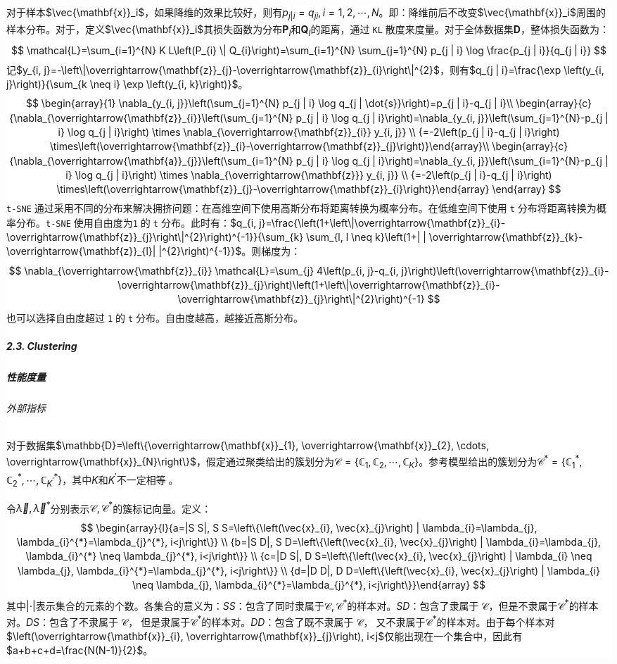 对于样本$\vec{\mathbf{x}}_i$，如果降维的效果比较好，则有$p_{j | i}=q_{j i}, i=1,2, \cdots, N$。即：降维前后不改变$\vec{\mathbf{x}}_i$周围的样本分布。对于，定义$\vec{\mathbf{x}}_i$其损失函数为分布$\mathbf{P}_I$和$\mathbf{Q}_I$的距离，通过 `KL` 散度来度量。对于全体数据集$\mathbf{D}$，整体损失函数为：
$$
\mathcal{L}=\sum_{i=1}^{N} K L\left(P_{i} \| Q_{i}\right)=\sum_{i=1}^{N} \sum_{j=1}^{N} p_{j | i} \log \frac{p_{j | i}}{q_{j | i}}
$$
记$y_{i, j}=-\left\|\overrightarrow{\mathbf{z}}_{j}-\overrightarrow{\mathbf{z}}_{i}\right\|^{2}$，则有$q_{j | i}=\frac{\exp \left(y_{i, j}\right)}{\sum_{k \neq i} \exp \left(y_{i, k}\right)}$。
$$
\begin{array}{1}
\nabla_{y_{i, j}}\left(\sum_{j=1}^{N} p_{j | i} \log q_{j | \dot{s}}\right)=p_{j | i}-q_{j | i}\\
\begin{array}{c}{\nabla_{\overrightarrow{\mathbf{z}}_{i}}\left(\sum_{j=1}^{N} p_{j | i} \log q_{j | i}\right)=\nabla_{y_{i, j}}\left(\sum_{j=1}^{N}-p_{j | i} \log q_{j | i}\right) \times \nabla_{\overrightarrow{\mathbf{z}}_{i}} y_{i, j}} \\ {=-2\left(p_{j | i}-q_{j | i}\right) \times\left(\overrightarrow{\mathbf{z}}_{i}-\overrightarrow{\mathbf{z}}_{j}\right)}\end{array}\\
\begin{array}{c}{\nabla_{\overrightarrow{\mathbf{a}}_{j}}\left(\sum_{i=1}^{N} p_{j | i} \log q_{j | i}\right)=\nabla_{y_{i, j}}\left(\sum_{i=1}^{N}-p_{j | i} \log q_{j | i}\right) \times \nabla_{\overrightarrow{\mathbf{z}}} y_{i, j}} \\ {=-2\left(p_{j | i}-q_{j | i}\right) \times\left(\overrightarrow{\mathbf{z}}_{j}-\overrightarrow{\mathbf{z}}_{i}\right)}\end{array}
\end{array}
$$
`t-SNE` 通过采用不同的分布来解决拥挤问题：在高维空间下使用高斯分布将距离转换为概率分布。在低维空间下使用 `t` 分布将距离转换为概率分布。`t-SNE` 使用自由度为`1` 的 `t` 分布。此时有：$q_{i, j}=\frac{\left(1+\left\|\overrightarrow{\mathbf{z}}_{i}-\overrightarrow{\mathbf{z}}_{j}\right\|^{2}\right)^{-1}}{\sum_{k} \sum_{l, l \neq k}\left(1+| | \overrightarrow{\mathbf{z}}_{k}-\overrightarrow{\mathbf{z}}_{l}| |^{2}\right)^{-1}}$。则梯度为：
$$
\nabla_{\overrightarrow{\mathbf{z}}_{i}} \mathcal{L}=\sum_{j} 4\left(p_{i, j}-q_{i, j}\right)\left(\overrightarrow{\mathbf{z}}_{i}-\overrightarrow{\mathbf{z}}_{j}\right)\left(1+\left\|\overrightarrow{\mathbf{z}}_{i}-\overrightarrow{\mathbf{z}}_{j}\right\|^{2}\right)^{-1}
$$
也可以选择自由度超过 `1` 的 `t` 分布。自由度越高，越接近高斯分布。

##### 2.3. Clustering

##### 性能度量

###### 外部指标

对于数据集$\mathbb{D}=\left\{\overrightarrow{\mathbf{x}}_{1}, \overrightarrow{\mathbf{x}}_{2}, \cdots, \overrightarrow{\mathbf{x}}_{N}\right\}$，假定通过聚类给出的簇划分为$\mathcal{C}=\left\{\mathbb{C}_{1}, \mathbb{C}_{2}, \cdots, \mathbb{C}_{K}\right\}$。参考模型给出的簇划分为$\mathcal{C}^{*}=\left\{\mathbb{C}_{1}^{*}, \mathbb{C}_{2}^{*}, \cdots, \mathbb{C}_{K^{\prime}}^{*}\right\}$，其中$K$和$K^{\prime}$不一定相等 。

令$\vec{\lambda}, \vec{\lambda}^{*}$分别表示$\mathcal{C}, \mathcal{C}^{*}$的簇标记向量。定义：
$$
\begin{array}{l}{a=|S S|, S S=\left\{\left(\vec{x}_{i}, \vec{x}_{j}\right) | \lambda_{i}=\lambda_{j}, \lambda_{i}^{*}=\lambda_{j}^{*}, i<j\right\}} \\ {b=|S D|, S D=\left\{\left(\vec{x}_{i}, \vec{x}_{j}\right) | \lambda_{i}=\lambda_{j}, \lambda_{i}^{*} \neq \lambda_{j}^{*}, i<j\right\}} \\ {c=|D S|, D S=\left\{\left(\vec{x}_{i}, \vec{x}_{j}\right) | \lambda_{i} \neq \lambda_{j}, \lambda_{i}^{*}=\lambda_{j}^{*}, i<j\right\}} \\ {d=|D D|, D D=\left\{\left(\vec{x}_{i}, \vec{x}_{j}\right) | \lambda_{i} \neq \lambda_{j}, \lambda_{i}^{*}=\lambda_{j}^{*}, i<j\right\}}\end{array}
$$
其中$|\cdot|$表示集合的元素的个数。各集合的意义为：$SS$：包含了同时隶属于$\mathcal{C}, \mathcal{C}^{*}$的样本对。$SD$：包含了隶属于  $\mathcal{C}$，但是不隶属于$\mathcal{C}^{*}$的样本对。$DS$：包含了不隶属于 $\mathcal{C}$， 但是隶属于$\mathcal{C}^{*}$的样本对。$DD$：包含了既不隶属于 $\mathcal{C}$， 又不隶属于$\mathcal{C}^{*}$的样本对。由于每个样本对$\left(\overrightarrow{\mathbf{x}}_{i}, \overrightarrow{\mathbf{x}}_{j}\right), i<j$仅能出现在一个集合中，因此有$a+b+c+d=\frac{N(N-1)}{2}$。
